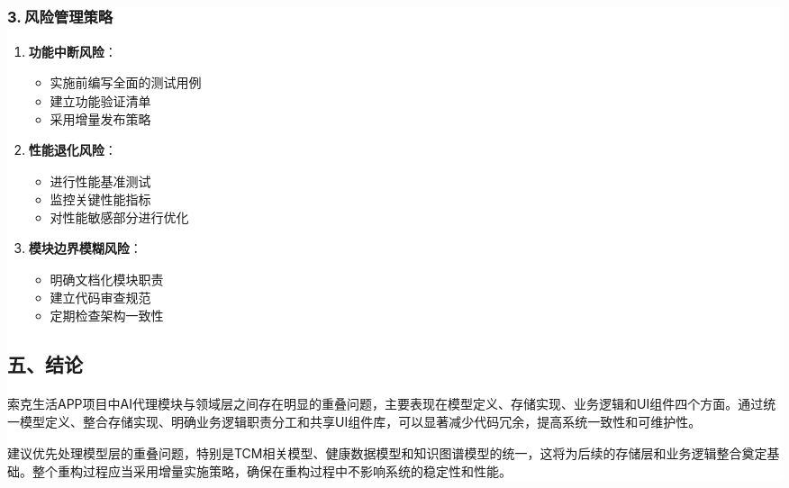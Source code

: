 ### 3. 风险管理策略

1. **功能中断风险**：
   - 实施前编写全面的测试用例
   - 建立功能验证清单
   - 采用增量发布策略

2. **性能退化风险**：
   - 进行性能基准测试
   - 监控关键性能指标
   - 对性能敏感部分进行优化

3. **模块边界模糊风险**：
   - 明确文档化模块职责
   - 建立代码审查规范
   - 定期检查架构一致性

## 五、结论

索克生活APP项目中AI代理模块与领域层之间存在明显的重叠问题，主要表现在模型定义、存储实现、业务逻辑和UI组件四个方面。通过统一模型定义、整合存储实现、明确业务逻辑职责分工和共享UI组件库，可以显著减少代码冗余，提高系统一致性和可维护性。

建议优先处理模型层的重叠问题，特别是TCM相关模型、健康数据模型和知识图谱模型的统一，这将为后续的存储层和业务逻辑整合奠定基础。整个重构过程应当采用增量实施策略，确保在重构过程中不影响系统的稳定性和性能。 